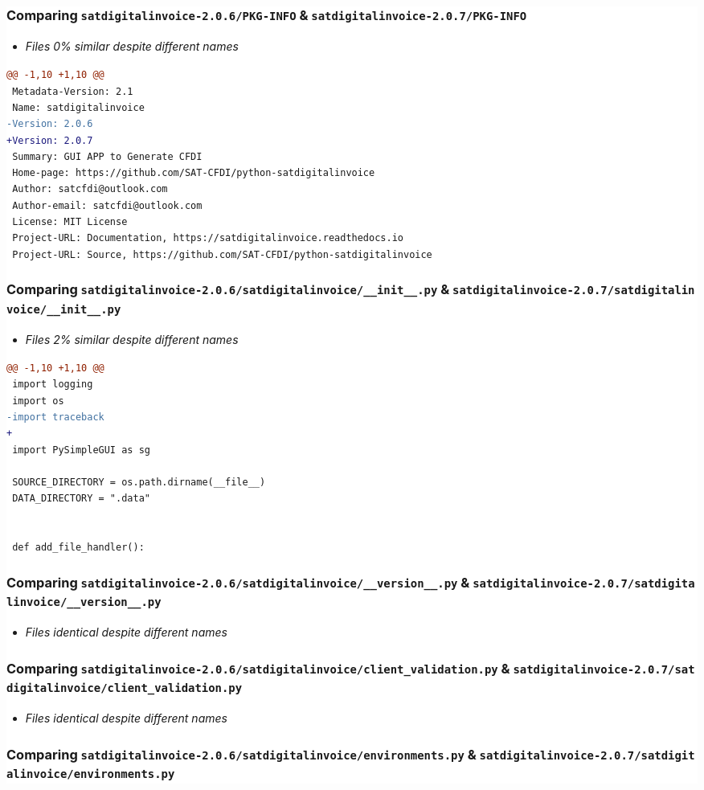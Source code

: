 ### Comparing `satdigitalinvoice-2.0.6/PKG-INFO` & `satdigitalinvoice-2.0.7/PKG-INFO`

 * *Files 0% similar despite different names*

```diff
@@ -1,10 +1,10 @@
 Metadata-Version: 2.1
 Name: satdigitalinvoice
-Version: 2.0.6
+Version: 2.0.7
 Summary: GUI APP to Generate CFDI
 Home-page: https://github.com/SAT-CFDI/python-satdigitalinvoice
 Author: satcfdi@outlook.com
 Author-email: satcfdi@outlook.com
 License: MIT License
 Project-URL: Documentation, https://satdigitalinvoice.readthedocs.io
 Project-URL: Source, https://github.com/SAT-CFDI/python-satdigitalinvoice
```

### Comparing `satdigitalinvoice-2.0.6/satdigitalinvoice/__init__.py` & `satdigitalinvoice-2.0.7/satdigitalinvoice/__init__.py`

 * *Files 2% similar despite different names*

```diff
@@ -1,10 +1,10 @@
 import logging
 import os
-import traceback
+
 import PySimpleGUI as sg
 
 SOURCE_DIRECTORY = os.path.dirname(__file__)
 DATA_DIRECTORY = ".data"
 
 
 def add_file_handler():
```

### Comparing `satdigitalinvoice-2.0.6/satdigitalinvoice/__version__.py` & `satdigitalinvoice-2.0.7/satdigitalinvoice/__version__.py`

 * *Files identical despite different names*

### Comparing `satdigitalinvoice-2.0.6/satdigitalinvoice/client_validation.py` & `satdigitalinvoice-2.0.7/satdigitalinvoice/client_validation.py`

 * *Files identical despite different names*

### Comparing `satdigitalinvoice-2.0.6/satdigitalinvoice/environments.py` & `satdigitalinvoice-2.0.7/satdigitalinvoice/environments.py`
